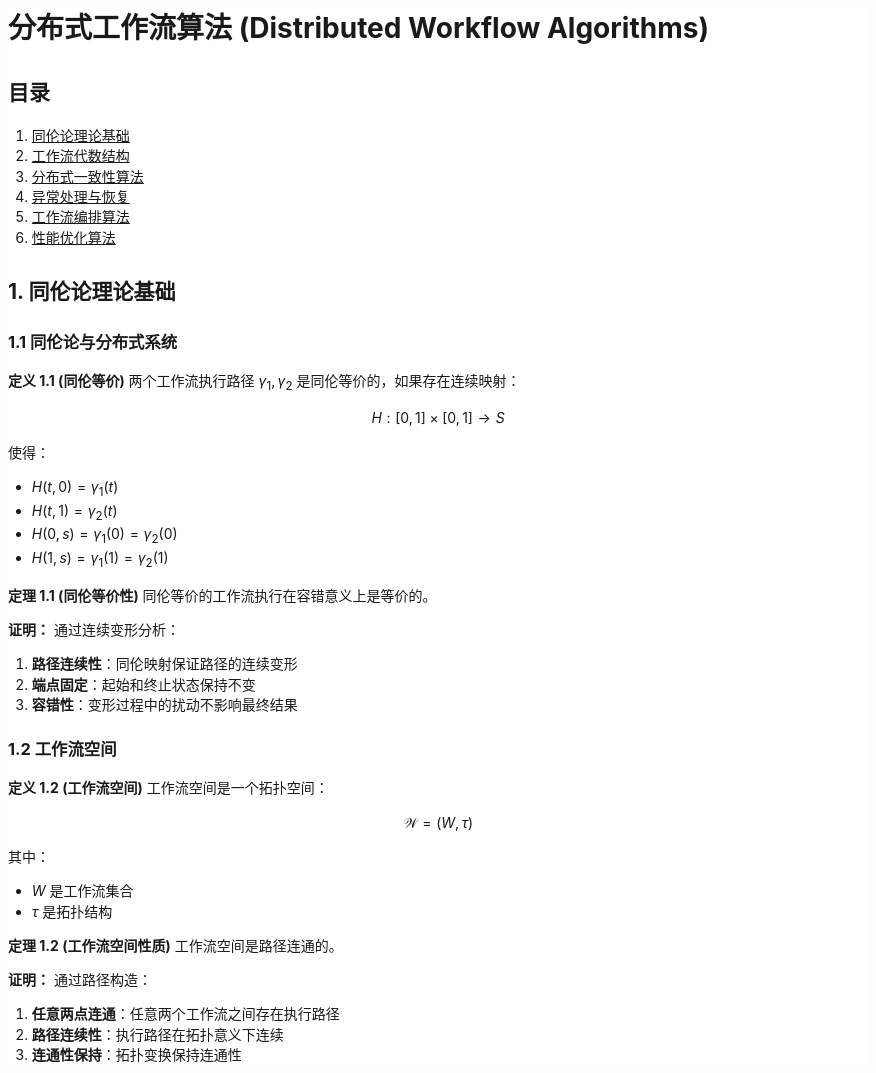 # 分布式工作流算法 (Distributed Workflow Algorithms)

## 目录

1. [同伦论理论基础](#1-同伦论理论基础)
2. [工作流代数结构](#2-工作流代数结构)
3. [分布式一致性算法](#3-分布式一致性算法)
4. [异常处理与恢复](#4-异常处理与恢复)
5. [工作流编排算法](#5-工作流编排算法)
6. [性能优化算法](#6-性能优化算法)

## 1. 同伦论理论基础

### 1.1 同伦论与分布式系统

**定义 1.1 (同伦等价)**
两个工作流执行路径 $\gamma_1, \gamma_2$ 是同伦等价的，如果存在连续映射：

$$H: [0,1] \times [0,1] \rightarrow S$$

使得：

- $H(t,0) = \gamma_1(t)$
- $H(t,1) = \gamma_2(t)$
- $H(0,s) = \gamma_1(0) = \gamma_2(0)$
- $H(1,s) = \gamma_1(1) = \gamma_2(1)$

**定理 1.1 (同伦等价性)**
同伦等价的工作流执行在容错意义上是等价的。

**证明：** 通过连续变形分析：

1. **路径连续性**：同伦映射保证路径的连续变形
2. **端点固定**：起始和终止状态保持不变
3. **容错性**：变形过程中的扰动不影响最终结果

### 1.2 工作流空间

**定义 1.2 (工作流空间)**
工作流空间是一个拓扑空间：

$$\mathcal{W} = (W, \tau)$$

其中：

- $W$ 是工作流集合
- $\tau$ 是拓扑结构

**定理 1.2 (工作流空间性质)**
工作流空间是路径连通的。

**证明：** 通过路径构造：

1. **任意两点连通**：任意两个工作流之间存在执行路径
2. **路径连续性**：执行路径在拓扑意义下连续
3. **连通性保持**：拓扑变换保持连通性
